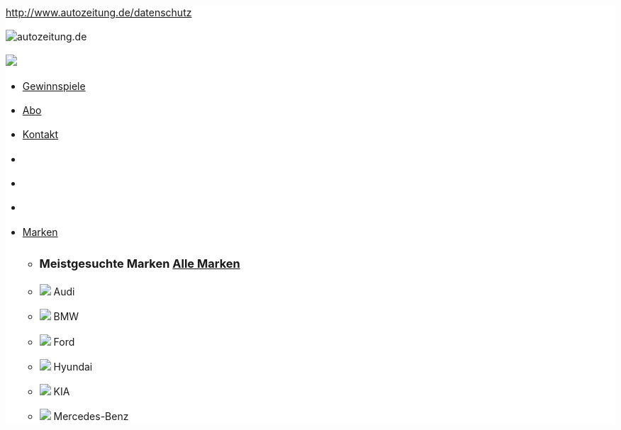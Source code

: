 http://www.autozeitung.de/datenschutz

<span class="layout"></span> <span class="ad"></span>

![autozeitung.de](/sites/all/themes/autozeitung/images/print_logo.png)

<a href="/" class="header-logo_autozeitung"><span class="icon icon-logo header-logo-icon"></span></a> <a href="/" class="header-logo_classiccars"><img src="/sites/all/themes/autozeitung/images/logo_classic-cars.png" /></a>

<span class="icon icon-burger icon--big"></span>

<span class="icon icon-search icon--big"></span>

<span class="icon icon-search-close"></span>

<span class="icon icon-search icon--big js-search-button"></span>

[<span class="icon icon-marken icon--big"></span>](/automarken)

-   [Gewinnspiele](http://gewinnspiel.autozeitung.de)
-   [Abo](http://www.bauer-plus.de/abo/autozeitung-metanavi)
-   [Kontakt](/impressum)

-   [<span class="icon icon-facebook"></span>](http://facebook.com/autozeitung)
-   [<span class="icon icon-instagram"></span>](http://instagram.com/autozeitung)
-   [<span class="icon icon-whatsapp"></span>](/whatsapp-121421.html)

-   [<span>Marken</span>](/automarken) <a href="/#dropdown" class="list-link--dropdown js-dropdown-toggle"><span class="icon icon-arrow_dropdownburger"></span></a>
    -   ### Meistgesuchte Marken <a href="/automarken" class="headline__link typo--headline-solid-teaser-link">Alle Marken <span class="icon icon-headline-arrow_link"></span></a>

    -   [](/audi)
        ![](http://www.autozeitung.de/assets/styles/car_manufacturer_logo_menu/public/audi_1.png?itok=gDcbLgsb)
        Audi

    -   [](/bmw)
        ![](http://www.autozeitung.de/assets/styles/car_manufacturer_logo_menu/public/bmw.png?itok=EFfXiE6W)
        BMW

    -   [](/ford)
        ![](http://www.autozeitung.de/assets/styles/car_manufacturer_logo_menu/public/ford_2.png?itok=SuQPtF7C)
        Ford

    -   [](/hyundai)
        ![](http://www.autozeitung.de/assets/styles/car_manufacturer_logo_menu/public/hyundai-logo-auto-markenseiten-2011_0.png?itok=gkbXZl-H)
        Hyundai

    -   [](/kia)
        ![](http://www.autozeitung.de/assets/styles/car_manufacturer_logo_menu/public/kia.png?itok=sHl4d51A)
        KIA

    -   [](/mercedes)
        ![](http://www.autozeitung.de/assets/styles/car_manufacturer_logo_menu/public/mercedes-benz_1.png?itok=wmYMASNU)
        Mercedes-Benz
